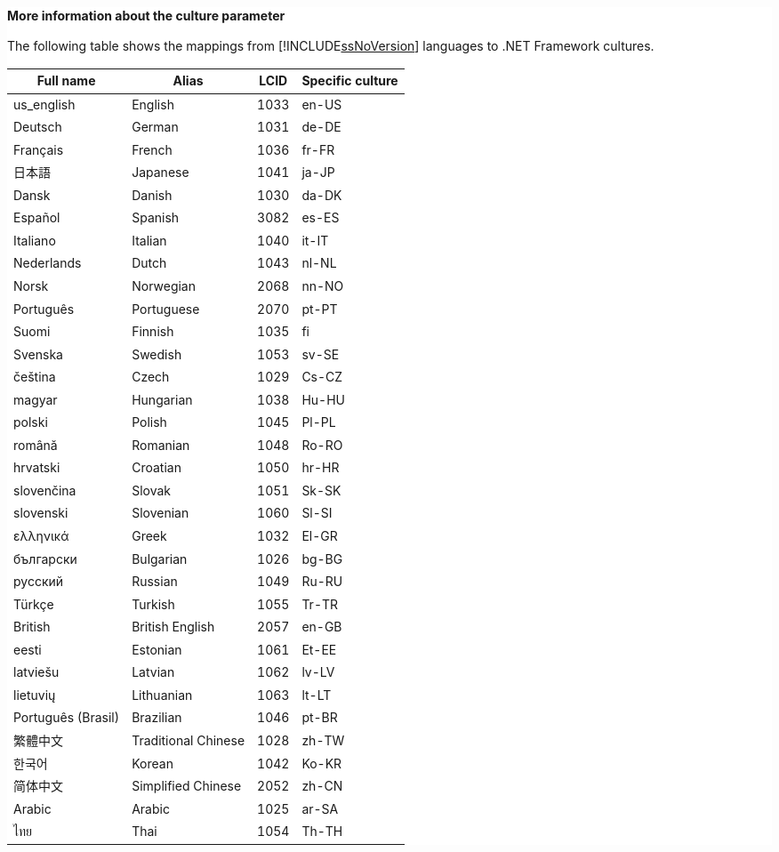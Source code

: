  **More information about the culture parameter**  
  
 The following table shows the mappings from [!INCLUDE[ssNoVersion](../../includes/ssnoversion-md.md)] languages to .NET Framework cultures.  
  
|Full name|Alias|LCID|Specific culture|  
|---------------|-----------|----------|----------------------|  
|us_english|English|1033|en-US|  
|Deutsch|German|1031|de-DE|  
|Français|French|1036|fr-FR|  
|日本語|Japanese|1041|ja-JP|  
|Dansk|Danish|1030|da-DK|  
|Español|Spanish|3082|es-ES|  
|Italiano|Italian|1040|it-IT|  
|Nederlands|Dutch|1043|nl-NL|  
|Norsk|Norwegian|2068|nn-NO|  
|Português|Portuguese|2070|pt-PT|  
|Suomi|Finnish|1035|fi|  
|Svenska|Swedish|1053|sv-SE|  
|čeština|Czech|1029|Cs-CZ|  
|magyar|Hungarian|1038|Hu-HU|  
|polski|Polish|1045|Pl-PL|  
|română|Romanian|1048|Ro-RO|  
|hrvatski|Croatian|1050|hr-HR|  
|slovenčina|Slovak|1051|Sk-SK|  
|slovenski|Slovenian|1060|Sl-SI|  
|ελληνικά|Greek|1032|El-GR|  
|български|Bulgarian|1026|bg-BG|  
|русский|Russian|1049|Ru-RU|  
|Türkçe|Turkish|1055|Tr-TR|  
|British|British English|2057|en-GB|  
|eesti|Estonian|1061|Et-EE|  
|latviešu|Latvian|1062|lv-LV|  
|lietuvių|Lithuanian|1063|lt-LT|  
|Português (Brasil)|Brazilian|1046|pt-BR|  
|繁體中文|Traditional Chinese|1028|zh-TW|  
|한국어|Korean|1042|Ko-KR|  
|简体中文|Simplified Chinese|2052|zh-CN|  
|Arabic|Arabic|1025|ar-SA|  
|ไทย|Thai|1054|Th-TH|  
  
